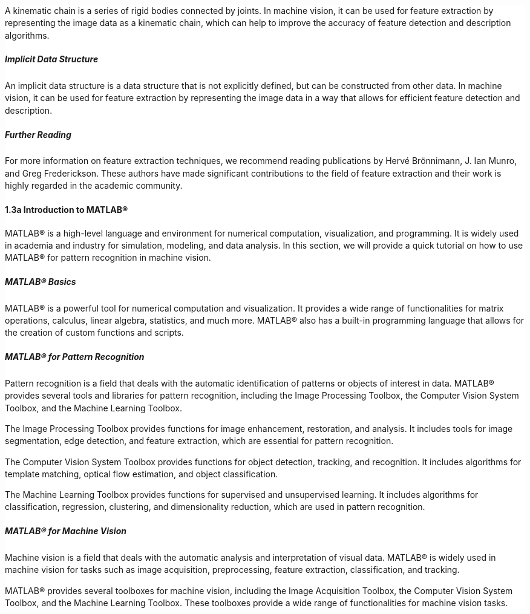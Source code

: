 A kinematic chain is a series of rigid bodies connected by joints. In machine vision, it can be used for feature extraction by representing the image data as a kinematic chain, which can help to improve the accuracy of feature detection and description algorithms.

##### Implicit Data Structure

An implicit data structure is a data structure that is not explicitly defined, but can be constructed from other data. In machine vision, it can be used for feature extraction by representing the image data in a way that allows for efficient feature detection and description.

##### Further Reading

For more information on feature extraction techniques, we recommend reading publications by Hervé Brönnimann, J. Ian Munro, and Greg Frederickson. These authors have made significant contributions to the field of feature extraction and their work is highly regarded in the academic community.




#### 1.3a Introduction to MATLAB®

MATLAB® is a high-level language and environment for numerical computation, visualization, and programming. It is widely used in academia and industry for simulation, modeling, and data analysis. In this section, we will provide a quick tutorial on how to use MATLAB® for pattern recognition in machine vision.

##### MATLAB® Basics

MATLAB® is a powerful tool for numerical computation and visualization. It provides a wide range of functionalities for matrix operations, calculus, linear algebra, statistics, and much more. MATLAB® also has a built-in programming language that allows for the creation of custom functions and scripts.

##### MATLAB® for Pattern Recognition

Pattern recognition is a field that deals with the automatic identification of patterns or objects of interest in data. MATLAB® provides several tools and libraries for pattern recognition, including the Image Processing Toolbox, the Computer Vision System Toolbox, and the Machine Learning Toolbox.

The Image Processing Toolbox provides functions for image enhancement, restoration, and analysis. It includes tools for image segmentation, edge detection, and feature extraction, which are essential for pattern recognition.

The Computer Vision System Toolbox provides functions for object detection, tracking, and recognition. It includes algorithms for template matching, optical flow estimation, and object classification.

The Machine Learning Toolbox provides functions for supervised and unsupervised learning. It includes algorithms for classification, regression, clustering, and dimensionality reduction, which are used in pattern recognition.

##### MATLAB® for Machine Vision

Machine vision is a field that deals with the automatic analysis and interpretation of visual data. MATLAB® is widely used in machine vision for tasks such as image acquisition, preprocessing, feature extraction, classification, and tracking.

MATLAB® provides several toolboxes for machine vision, including the Image Acquisition Toolbox, the Computer Vision System Toolbox, and the Machine Learning Toolbox. These toolboxes provide a wide range of functionalities for machine vision tasks.
